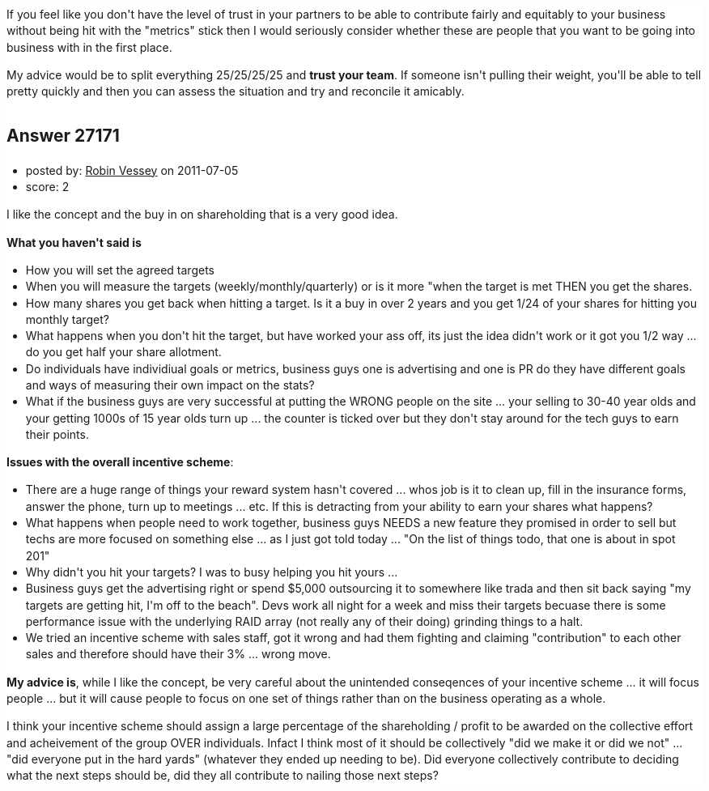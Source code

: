 <p>If you feel like you don't have the level of trust in your partners to be able to contribute fairly and equitably to your business without being hit with the "metrics" stick then I would seriously consider whether these are people that you want to be going into business with in the first place.</p>

<p>My advice would be to split everything 25/25/25/25 and <strong>trust your team</strong>. If someone isn't pulling their weight, you'll be able to tell pretty quickly and then you can assess the situation and try and reconcile it amicably.</p>



## Answer 27171

- posted by: [Robin Vessey](https://stackexchange.com/users/-1/984-robin-vessey) on 2011-07-05
- score: 2

I like the concept and the buy in on shareholding that is a very good idea.

**What you haven't said is** 

 - How you will set the agreed targets
 - When you will measure the targets (weekly/monthly/quarterly) or is it more "when the target is met THEN you get the shares.
 - How many shares you get back when hitting a target. Is it a buy in over 2 years and you get 1/24 of your shares for hitting you monthly target?
 - What happens when you don't hit the target, but have worked your ass off, its just the idea didn't work or it got you 1/2 way ... do you get half your share allotment.
 - Do individuals have individiual goals or metrics, business guys one is advertising and one is PR do they have different goals and ways of measuring their own impact on the stats?
 - What if the business guys are very successful at putting the WRONG people on the site ...  your selling to 30-40 year olds and your getting 1000s of 15 year olds turn up ... the counter is ticked over but they don't stay around for the tech guys to earn their points.

**Issues with the overall incentive scheme**:

 - There are a huge range of things your reward system hasn't covered ... whos job is it to clean up, fill in the insurance forms, answer the phone, turn up to meetings ... etc. If this is detracting from your ability to earn your shares what happens?
 - What happens when people need to work together, business guys NEEDS a new feature they promised in order to sell but techs are more focused on something else ... as I just got told today ... "On the list of things todo, that one is about in spot 201"
 - Why didn't you hit your targets? I was to busy helping you hit yours ...
 - Business guys get the advertising right or spend $5,000 outsourcing it to somewhere like trada and then sit back saying "my targets are getting hit, I'm off to the beach". Devs work all night for a week and miss their targets becuase there is some performance issue with the underlying RAID array (not really any of their doing) grinding things to a halt.
 - We tried an incentive scheme with sales staff, got it wrong and had them fighting and claiming "contribution" to each other sales and therefore should have their 3% ... wrong move.

**My advice is**, while I like the concept, be very careful about the unintended conseqences of your incentive scheme ... it will focus people ... but it will cause people to focus on one set of things rather than on the business operating as a whole. 

I think your incentive scheme should assign a large percentage of the shareholding / profit to be awarded on the collective effort and acheivement of the group OVER individuals. Infact I think most of it should be collectively "did we make it or did we not" ... "did everyone put in the hard yards" (whatever they ended up needing to be). Did everyone collectively contribute to deciding what the next steps should be, did they all contribute to nailing those next steps?

